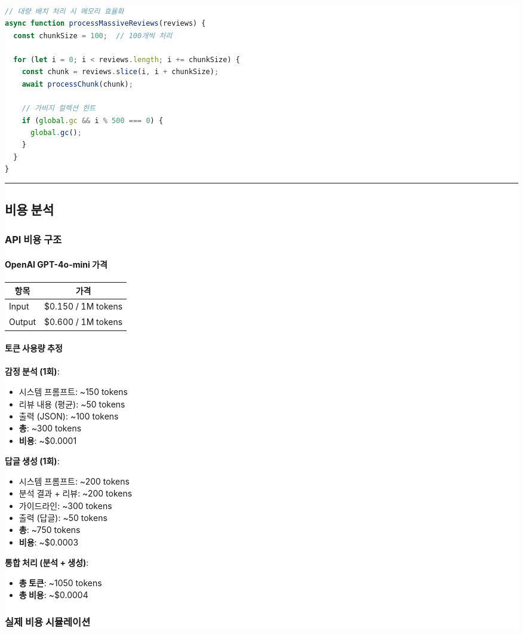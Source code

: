 ```javascript
// 대량 배치 처리 시 메모리 효율화
async function processMassiveReviews(reviews) {
  const chunkSize = 100;  // 100개씩 처리

  for (let i = 0; i < reviews.length; i += chunkSize) {
    const chunk = reviews.slice(i, i + chunkSize);
    await processChunk(chunk);

    // 가비지 컬렉션 힌트
    if (global.gc && i % 500 === 0) {
      global.gc();
    }
  }
}
```

---

## 비용 분석

### API 비용 구조

#### OpenAI GPT-4o-mini 가격

| 항목 | 가격 |
|-----|------|
| Input | $0.150 / 1M tokens |
| Output | $0.600 / 1M tokens |

#### 토큰 사용량 추정

**감정 분석 (1회)**:
- 시스템 프롬프트: ~150 tokens
- 리뷰 내용 (평균): ~50 tokens
- 출력 (JSON): ~100 tokens
- **총**: ~300 tokens
- **비용**: ~$0.0001

**답글 생성 (1회)**:
- 시스템 프롬프트: ~200 tokens
- 분석 결과 + 리뷰: ~200 tokens
- 가이드라인: ~300 tokens
- 출력 (답글): ~50 tokens
- **총**: ~750 tokens
- **비용**: ~$0.0003

**통합 처리 (분석 + 생성)**:
- **총 토큰**: ~1050 tokens
- **총 비용**: ~$0.0004

### 실제 비용 시뮬레이션
